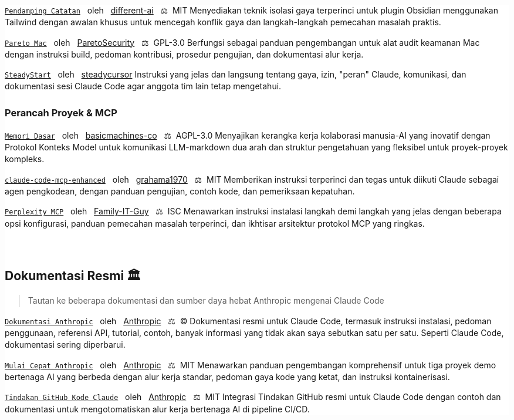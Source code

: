 [`Pendamping Catatan`](https://github.com/different-ai/note-companion/blob/master/CLAUDE.md) &nbsp; oleh &nbsp; [different-ai](https://github.com/different-ai)  &nbsp;&nbsp;⚖️&nbsp;&nbsp;MIT
Menyediakan teknik isolasi gaya terperinci untuk plugin Obsidian menggunakan Tailwind dengan awalan khusus untuk mencegah konflik gaya dan langkah-langkah pemecahan masalah praktis.

[`Pareto Mac`](https://github.com/ParetoSecurity/pareto-mac/blob/main/CLAUDE.md) &nbsp; oleh &nbsp; [ParetoSecurity](https://github.com/ParetoSecurity)  &nbsp;&nbsp;⚖️&nbsp;&nbsp;GPL-3.0
Berfungsi sebagai panduan pengembangan untuk alat audit keamanan Mac dengan instruksi build, pedoman kontribusi, prosedur pengujian, dan dokumentasi alur kerja.

[`SteadyStart`](https://github.com/steadycursor/steadystart/blob/main/CLAUDE.md) &nbsp; oleh &nbsp; [steadycursor](https://github.com/steadycursor)
Instruksi yang jelas dan langsung tentang gaya, izin, "peran" Claude, komunikasi, dan dokumentasi sesi Claude Code agar anggota tim lain tetap mengetahui.

### Perancah Proyek & MCP

[`Memori Dasar`](https://github.com/basicmachines-co/basic-memory/blob/main/CLAUDE.md) &nbsp; oleh &nbsp; [basicmachines-co](https://github.com/basicmachines-co)  &nbsp;&nbsp;⚖️&nbsp;&nbsp;AGPL-3.0
Menyajikan kerangka kerja kolaborasi manusia-AI yang inovatif dengan Protokol Konteks Model untuk komunikasi LLM-markdown dua arah dan struktur pengetahuan yang fleksibel untuk proyek-proyek kompleks.

[`claude-code-mcp-enhanced`](https://github.com/grahama1970/claude-code-mcp-enhanced/blob/main/CLAUDE.md) &nbsp; oleh &nbsp; [grahama1970](https://github.com/grahama1970)  &nbsp;&nbsp;⚖️&nbsp;&nbsp;MIT
Memberikan instruksi terperinci dan tegas untuk diikuti Claude sebagai agen pengkodean, dengan panduan pengujian, contoh kode, dan pemeriksaan kepatuhan.

[`Perplexity MCP`](https://github.com/Family-IT-Guy/perplexity-mcp/blob/main/CLAUDE.md) &nbsp; oleh &nbsp; [Family-IT-Guy](https://github.com/Family-IT-Guy)  &nbsp;&nbsp;⚖️&nbsp;&nbsp;ISC
Menawarkan instruksi instalasi langkah demi langkah yang jelas dengan beberapa opsi konfigurasi, panduan pemecahan masalah terperinci, dan ikhtisar arsitektur protokol MCP yang ringkas.

<br>

## Dokumentasi Resmi 🏛️

> Tautan ke beberapa dokumentasi dan sumber daya hebat Anthropic mengenai Claude Code



[`Dokumentasi Anthropic`](https://docs.anthropic.com/en/docs/claude-code) &nbsp; oleh &nbsp; [Anthropic](https://github.com/anthropics)  &nbsp;&nbsp;⚖️&nbsp;&nbsp;&copy;
Dokumentasi resmi untuk Claude Code, termasuk instruksi instalasi, pedoman penggunaan, referensi API, tutorial, contoh, banyak informasi yang tidak akan saya sebutkan satu per satu. Seperti Claude Code, dokumentasi sering diperbarui.

[`Mulai Cepat Anthropic`](https://github.com/anthropics/anthropic-quickstarts/blob/main/CLAUDE.md) &nbsp; oleh &nbsp; [Anthropic](https://github.com/anthropics)  &nbsp;&nbsp;⚖️&nbsp;&nbsp;MIT
Menawarkan panduan pengembangan komprehensif untuk tiga proyek demo bertenaga AI yang berbeda dengan alur kerja standar, pedoman gaya kode yang ketat, dan instruksi kontainerisasi.

[`Tindakan GitHub Kode Claude`](https://github.com/anthropics/claude-code-action/tree/main/examples) &nbsp; oleh &nbsp; [Anthropic](https://github.com/anthropics)  &nbsp;&nbsp;⚖️&nbsp;&nbsp;MIT
Integrasi Tindakan GitHub resmi untuk Claude Code dengan contoh dan dokumentasi untuk mengotomatiskan alur kerja bertenaga AI di pipeline CI/CD.

